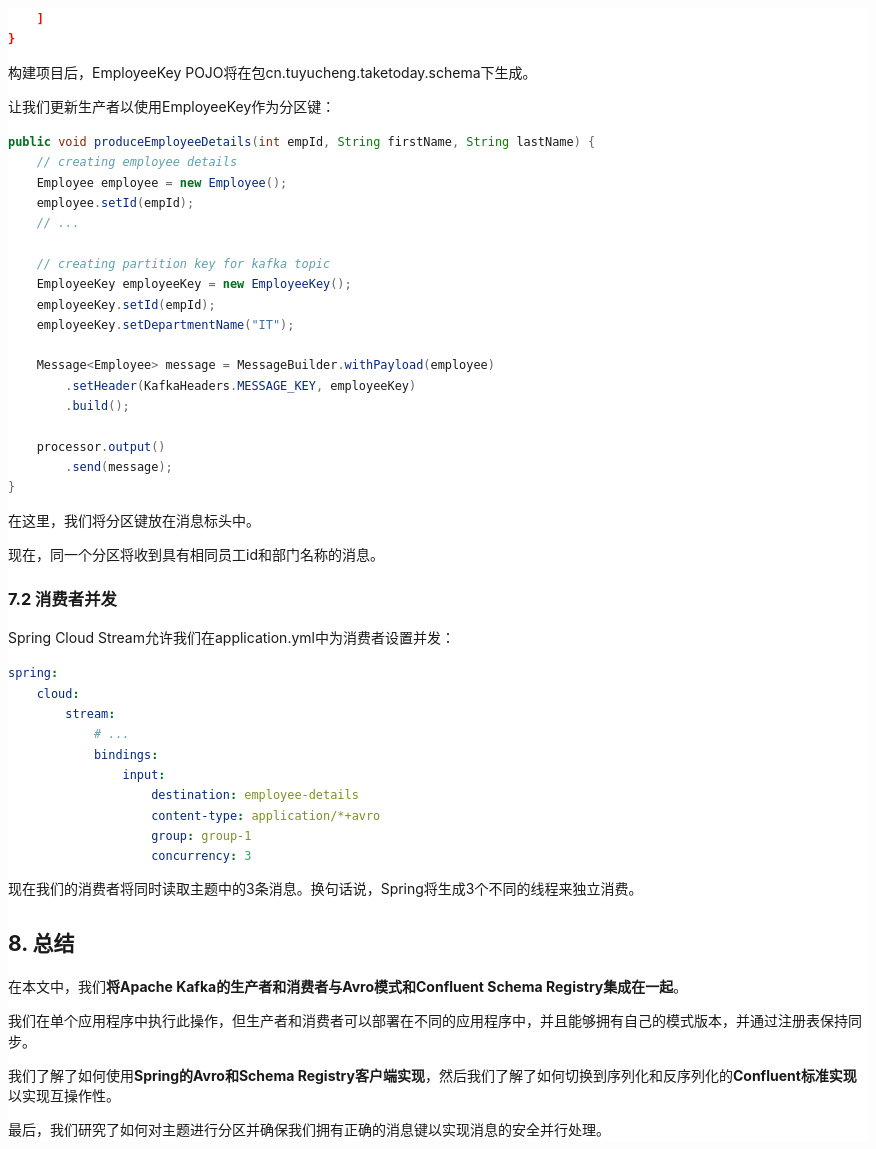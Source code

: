 ```json
	]
}
```

构建项目后，EmployeeKey POJO将在包cn.tuyucheng.taketoday.schema下生成。

让我们更新生产者以使用EmployeeKey作为分区键：

```java
public void produceEmployeeDetails(int empId, String firstName, String lastName) {
    // creating employee details
    Employee employee = new Employee();
    employee.setId(empId);
    // ...

    // creating partition key for kafka topic
    EmployeeKey employeeKey = new EmployeeKey();
    employeeKey.setId(empId);
    employeeKey.setDepartmentName("IT");

    Message<Employee> message = MessageBuilder.withPayload(employee)
        .setHeader(KafkaHeaders.MESSAGE_KEY, employeeKey)
        .build();

    processor.output()
        .send(message);
}
```

在这里，我们将分区键放在消息标头中。

现在，同一个分区将收到具有相同员工id和部门名称的消息。

### 7.2 消费者并发

Spring Cloud Stream允许我们在application.yml中为消费者设置并发：

```yaml
spring:
    cloud:
        stream:
            # ...
            bindings:
                input:
                    destination: employee-details
                    content-type: application/*+avro
                    group: group-1
                    concurrency: 3
```

现在我们的消费者将同时读取主题中的3条消息。换句话说，Spring将生成3个不同的线程来独立消费。

## 8. 总结

在本文中，我们**将Apache Kafka的生产者和消费者与Avro模式和Confluent Schema Registry集成在一起**。

我们在单个应用程序中执行此操作，但生产者和消费者可以部署在不同的应用程序中，并且能够拥有自己的模式版本，并通过注册表保持同步。

我们了解了如何使用**Spring的Avro和Schema Registry客户端实现**，然后我们了解了如何切换到序列化和反序列化的**Confluent标准实现**以实现互操作性。

最后，我们研究了如何对主题进行分区并确保我们拥有正确的消息键以实现消息的安全并行处理。